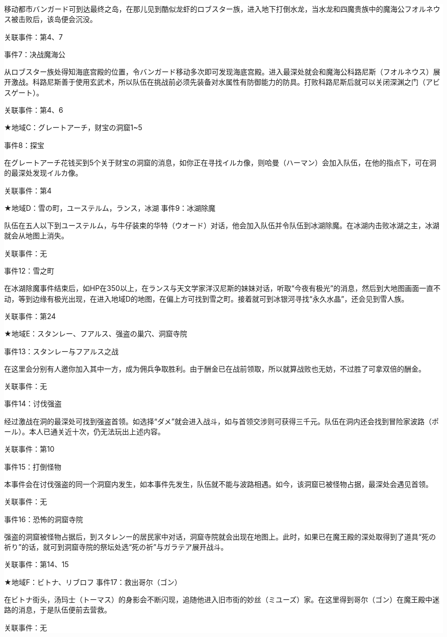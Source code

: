 移动都市バンガード可到达最终之岛，在那儿见到酷似龙虾的ロブスター族，进入地下打倒水龙，当水龙和四魔贵族中的魔海公フオルネウス被击败后，该岛便会沉没。

关联事件：第4、7

事件7：决战魔海公

从ロブスター族处得知海底宫殿的位置，令バンガード移动多次即可发现海底宫殿。进入最深处就会和魔海公科路尼斯（フオルネウス）展开激战。科路尼斯善于使用玄武术，所以队伍在挑战前必须先装备对水属性有防御能力的防具。打败科路尼斯后就可以关闭深渊之门（アビスゲート）。

关联事件：第4、6

★地域C：グレートアーチ，财宝の洞窟1~5

事件8：探宝

在グレートアーチ花钱买到5个关于财宝の洞窟的消息，如你正在寻找イルカ像，则哈曼（ハーマン）会加入队伍，在他的指点下，可在洞的最深处发现イルカ像。

关联事件：第4

★地域D：雪の町，ユーステルム，ランス，冰湖 
事件9：冰湖除魔

队伍在五人以下到ユーステルム，与牛仔装束的华特（ウオード）对话，他会加入队伍并令队伍到冰湖除魔。在冰湖内击败冰湖之主，冰湖就会从地图上消失。

关联事件：无 

事件12：雪之町

在冰湖除魔事件结束后，如HP在350以上，在ランス与天文学家洋汉尼斯的妹妹对话，听取“今夜有极光”的消息，然后到大地图画面一直不动，等到边缘有极光出现，在进入地域D的地图，在偏上方可找到雪之町。接着就可到冰银河寻找“永久水晶”，还会见到雪人族。

关联事件：第24

★地域E：スタンレー、フアルス、强盗の巢穴、洞窟寺院

事件13：スタンレー与フアルス之战

在这里会分别有人邀你加入其中一方，成为佣兵争取胜利。由于酬金已在战前领取，所以就算战败也无妨，不过胜了可拿双倍的酬金。

关联事件：无

事件14：讨伐强盗

经过激战在洞的最深处可找到强盗首领。如选择“ダメ”就会进入战斗，如与首领交涉则可获得三千元。队伍在洞内还会找到冒险家波路（ポール）。本人已通关近十次，仍无法玩出上述内容。

关联事件：第10

事件15：打倒怪物

本事件会在讨伐强盗的同一个洞窟内发生，如本事件先发生，队伍就不能与波路相遇。如今，该洞窟已被怪物占据，最深处会遇见首领。

关联事件：无

事件16：恐怖的洞窟寺院

强盗的洞窟被怪物占据后，到スタレンー的居民家中对话，洞窟寺院就会出现在地图上。此时，如果已在魔王殿的深处取得到了道具“死の祈り”的话，就可到洞窟寺院的祭坛处选“死の祈”与ガラテア展开战斗。

关联事件：第14、15

★地域F：ビトナ、リブロフ 
事件17：救出哥尔（ゴン）

在ビトナ街头，汤玛士（トーマス）的身影会不断闪现，追随他进入旧市街的妙丝（ミユーズ）家。在这里得到哥尔（ゴン）在魔王殿中迷路的消息，于是队伍便前去营救。

关联事件：无
